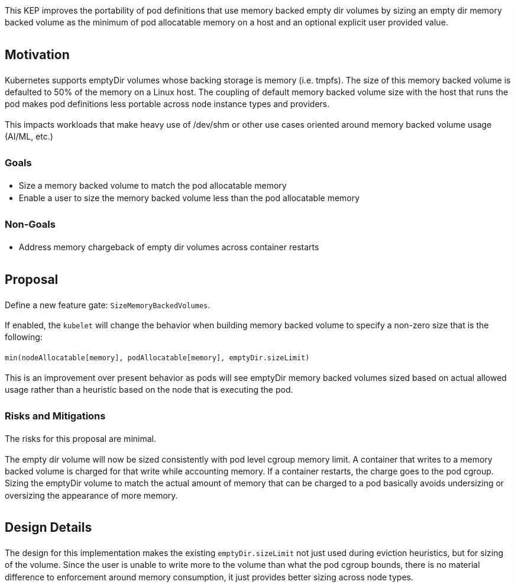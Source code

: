 This KEP improves the portability of pod definitions that use memory backed empty dir
volumes by sizing an empty dir memory backed volume as the minimum of pod allocatable
memory on a host and an optional explicit user provided value.

## Motivation

Kubernetes supports emptyDir volumes whose backing storage is memory (i.e. tmpfs).
The size of this memory backed volume is defaulted to 50% of the memory on a Linux host.
The coupling of default memory backed volume size with the host that runs the pod makes
pod definitions less portable across node instance types and providers.

This impacts workloads that make heavy use of /dev/shm or other use cases oriented around
memory backed volume usage (AI/ML, etc.)

### Goals

- Size a memory backed volume to match the pod allocatable memory
- Enable a user to size the memory backed volume less than the pod allocatable memory

### Non-Goals

- Address memory chargeback of empty dir volumes across container restarts

## Proposal

Define a new feature gate: `SizeMemoryBackedVolumes`.

If enabled, the `kubelet` will change the behavior when building memory backed
volume to specify a non-zero size that is the following:

`min(nodeAllocatable[memory], podAllocatable[memory], emptyDir.sizeLimit)`

This is an improvement over present behavior as pods will see emptyDir memory
backed volumes sized based on actual allowed usage rather than a heuristic
based on the node that is executing the pod.

### Risks and Mitigations

The risks for this proposal are minimal.

The empty dir volume will now be sized consistently with pod level cgroup
memory limit.  A container that writes to a memory backed volume is charged
for that write while accounting memory.  If a container restarts, the charge
goes to the pod cgroup.  Sizing the emptyDir volume to match the actual amount
of memory that can be charged to a pod basically avoids undersizing or oversizing
the appearance of more memory.

## Design Details

The design for this implementation makes the existing `emptyDir.sizeLimit`
not just used during eviction heuristics, but for sizing of the volume.
Since the user is unable to write more to the volume than what the pod
cgroup bounds, there is no material difference to enforcement around
memory consumption, it just provides better sizing across node types.
